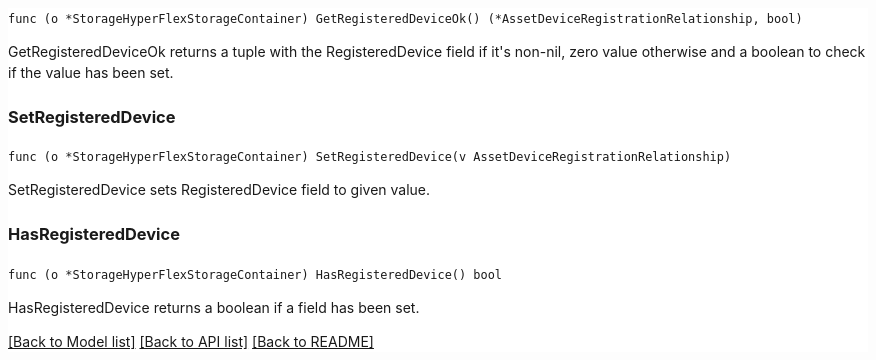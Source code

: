 `func (o *StorageHyperFlexStorageContainer) GetRegisteredDeviceOk() (*AssetDeviceRegistrationRelationship, bool)`

GetRegisteredDeviceOk returns a tuple with the RegisteredDevice field if it's non-nil, zero value otherwise
and a boolean to check if the value has been set.

### SetRegisteredDevice

`func (o *StorageHyperFlexStorageContainer) SetRegisteredDevice(v AssetDeviceRegistrationRelationship)`

SetRegisteredDevice sets RegisteredDevice field to given value.

### HasRegisteredDevice

`func (o *StorageHyperFlexStorageContainer) HasRegisteredDevice() bool`

HasRegisteredDevice returns a boolean if a field has been set.


[[Back to Model list]](../README.md#documentation-for-models) [[Back to API list]](../README.md#documentation-for-api-endpoints) [[Back to README]](../README.md)


